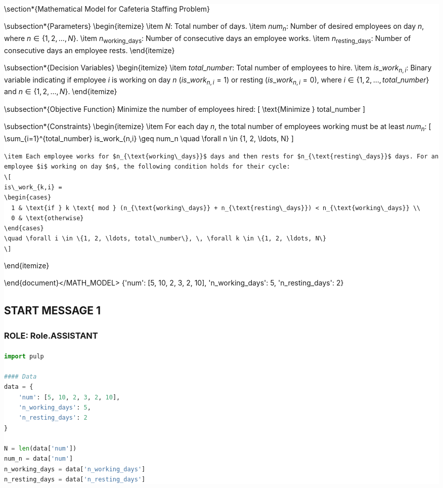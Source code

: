\section*{Mathematical Model for Cafeteria Staffing Problem}

\subsection*{Parameters}
\begin{itemize}
    \item $N$: Total number of days.
    \item $num_n$: Number of desired employees on day $n$, where $n \in \{1, 2, \ldots, N\}$.
    \item $n_{\text{working\_days}}$: Number of consecutive days an employee works.
    \item $n_{\text{resting\_days}}$: Number of consecutive days an employee rests.
\end{itemize}

\subsection*{Decision Variables}
\begin{itemize}
    \item $total\_number$: Total number of employees to hire.
    \item $is\_work_{n,i}$: Binary variable indicating if employee $i$ is working on day $n$ ($is\_work_{n,i} = 1$) or resting ($is\_work_{n,i} = 0$), where $i \in \{1, 2, \ldots, total\_number\}$ and $n \in \{1, 2, \ldots, N\}$.
\end{itemize}

\subsection*{Objective Function}
Minimize the number of employees hired:
\[
\text{Minimize } total\_number
\]

\subsection*{Constraints}
\begin{itemize}
    \item For each day $n$, the total number of employees working must be at least $num_n$:
    \[
    \sum_{i=1}^{total\_number} is\_work_{n,i} \geq num_n \quad \forall n \in \{1, 2, \ldots, N\}
    \]
    
    \item Each employee works for $n_{\text{working\_days}}$ days and then rests for $n_{\text{resting\_days}}$ days. For an employee $i$ working on day $n$, the following condition holds for their cycle:
    \[
    is\_work_{k,i} = 
    \begin{cases} 
      1 & \text{if } k \text{ mod } (n_{\text{working\_days}} + n_{\text{resting\_days}}) < n_{\text{working\_days}} \\
      0 & \text{otherwise}
    \end{cases}
    \quad \forall i \in \{1, 2, \ldots, total\_number\}, \, \forall k \in \{1, 2, \ldots, N\}
    \]
\end{itemize}

\end{document}</MATH_MODEL>
<DATA>
{'num': [5, 10, 2, 3, 2, 10], 'n_working_days': 5, 'n_resting_days': 2}</DATA>


## START MESSAGE 1 
### ROLE: Role.ASSISTANT
```python
import pulp

#### Data
data = {
    'num': [5, 10, 2, 3, 2, 10],
    'n_working_days': 5,
    'n_resting_days': 2
}

N = len(data['num'])
num_n = data['num']
n_working_days = data['n_working_days']
n_resting_days = data['n_resting_days']
```
